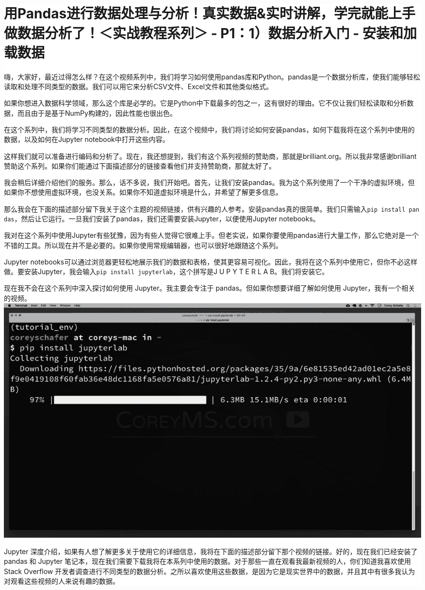 # 用Pandas进行数据处理与分析！真实数据&实时讲解，学完就能上手做数据分析了！＜实战教程系列＞ - P1：1）数据分析入门 - 安装和加载数据 

嗨，大家好，最近过得怎么样？在这个视频系列中，我们将学习如何使用pandas库和Python。pandas是一个数据分析库，使我们能够轻松读取和处理不同类型的数据。我们可以用它来分析CSV文件、Excel文件和其他类似格式。

如果你想进入数据科学领域，那么这个库是必学的。它是Python中下载最多的包之一，这有很好的理由。它不仅让我们轻松读取和分析数据，而且由于是基于NumPy构建的，因此性能也很出色。

在这个系列中，我们将学习不同类型的数据分析。因此，在这个视频中，我们将讨论如何安装pandas，如何下载我将在这个系列中使用的数据，以及如何在Jupyter notebook中打开这些内容。

这样我们就可以准备进行编码和分析了。现在，我还想提到，我们有这个系列视频的赞助商，那就是brilliant.org。所以我非常感谢brilliant赞助这个系列。如果你们能通过下面描述部分的链接查看他们并支持赞助商，那就太好了。

我会稍后详细介绍他们的服务。那么，话不多说，我们开始吧。首先，让我们安装pandas。我为这个系列使用了一个干净的虚拟环境，但如果你不想使用虚拟环境，也没关系。如果你不知道虚拟环境是什么，并希望了解更多信息。

那么我会在下面的描述部分留下我关于这个主题的视频链接，供有兴趣的人参考。安装pandas真的很简单。我们只需输入`pip install pandas`，然后让它运行。一旦我们安装了pandas，我们还需要安装Jupyter，以便使用Jupyter notebooks。

我对在这个系列中使用Jupyter有些犹豫，因为有些人觉得它很难上手。但老实说，如果你要使用pandas进行大量工作，那么它绝对是一个不错的工具。所以现在并不是必要的。如果你使用常规编辑器，也可以很好地跟随这个系列。

Jupyter notebooks可以通过浏览器更轻松地展示我们的数据和表格，使其更容易可视化。因此，我将在这个系列中使用它，但你不必这样做。要安装Jupyter，我会输入`pip install jupyterlab`，这个拼写是J U P Y T E R L A B。我们将安装它。

现在我不会在这个系列中深入探讨如何使用 Jupyter。我主要会专注于 pandas。但如果你想要详细了解如何使用 Jupyter，我有一个相关的视频。![](img/5add6d4de51b5a268a6c0097836349e4_1.png)

Jupyter 深度介绍，如果有人想了解更多关于使用它的详细信息，我将在下面的描述部分留下那个视频的链接。好的，现在我们已经安装了 pandas 和 Jupyter 笔记本，现在我们需要下载我将在本系列中使用的数据。对于那些一直在观看我最新视频的人，你们知道我喜欢使用 Stack Overflow 开发者调查进行不同类型的数据分析。之所以喜欢使用这些数据，是因为它是现实世界中的数据，并且其中有很多我认为对观看这些视频的人来说有趣的数据。
